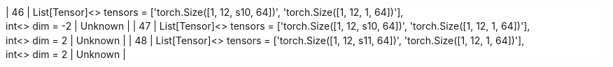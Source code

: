 |  46 | List[Tensor]<> tensors = ['torch.Size([1, 12, s10, 64])', 'torch.Size([1, 12, 1, 64])'],<br>int<> dim = -2                                                                                                                                                                                                                                                                                                                                                                                                                                                                                                                                                                                                                                                                                                                                                                                                                                                                                                                                                                                                                                                                                                                                                                                                                                                                                                                                                                                                                                                                                                                  | Unknown  |
|  47 | List[Tensor]<> tensors = ['torch.Size([1, 12, s10, 64])', 'torch.Size([1, 12, 1, 64])'],<br>int<> dim = 2                                                                                                                                                                                                                                                                                                                                                                                                                                                                                                                                                                                                                                                                                                                                                                                                                                                                                                                                                                                                                                                                                                                                                                                                                                                                                                                                                                                                                                                                                                                   | Unknown  |
|  48 | List[Tensor]<> tensors = ['torch.Size([1, 12, s11, 64])', 'torch.Size([1, 12, 1, 64])'],<br>int<> dim = 2                                                                                                                                                                                                                                                                                                                                                                                                                                                                                                                                                                                                                                                                                                                                                                                                                                                                                                                                                                                                                                                                                                                                                                                                                                                                                                                                                                                                                                                                                                                   | Unknown  |